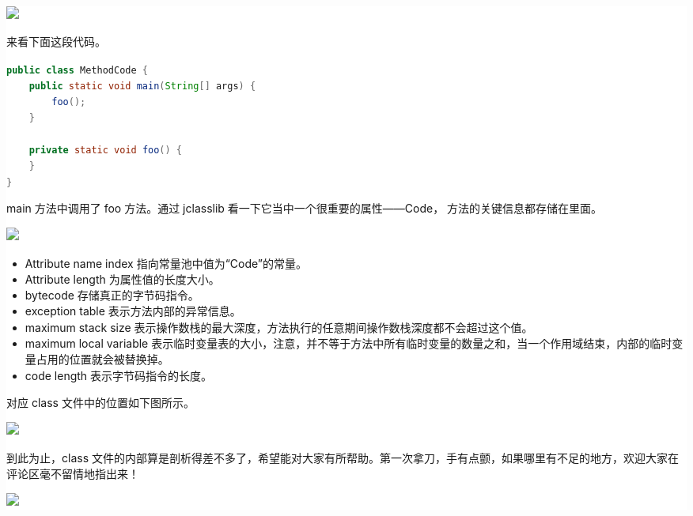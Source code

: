![](https://cdn.jsdelivr.net/gh/itwanger/toBeBetterJavaer/images/jvm/class-file-jiegou-423341a7-3aeb-4ac9-95e8-a1e7f7847255.png)

来看下面这段代码。

```java
public class MethodCode {
    public static void main(String[] args) {
        foo();
    }

    private static void foo() {
    }
}
```

main 方法中调用了 foo 方法。通过 jclasslib 看一下它当中一个很重要的属性——Code， 方法的关键信息都存储在里面。

![](https://cdn.jsdelivr.net/gh/itwanger/toBeBetterJavaer/images/jvm/class-file-jiegou-e76339a8-0aab-418b-9722-4b3c8591693c.png)


- Attribute name index 指向常量池中值为“Code”的常量。
- Attribute length 为属性值的长度大小。
- bytecode 存储真正的字节码指令。
- exception table 表示方法内部的异常信息。
- maximum stack size 表示操作数栈的最大深度，方法执行的任意期间操作数栈深度都不会超过这个值。
- maximum local variable 表示临时变量表的大小，注意，并不等于方法中所有临时变量的数量之和，当一个作用域结束，内部的临时变量占用的位置就会被替换掉。
- code length 表示字节码指令的长度。

对应 class 文件中的位置如下图所示。

![](https://cdn.jsdelivr.net/gh/itwanger/toBeBetterJavaer/images/jvm/class-file-jiegou-b5853549-b17b-48eb-8eb3-a393fb5d655f.png)

到此为止，class 文件的内部算是剖析得差不多了，希望能对大家有所帮助。第一次拿刀，手有点颤，如果哪里有不足的地方，欢迎大家在评论区毫不留情地指出来！

<img src="http://cdn.tobebetterjavaer.com/tobebetterjavaer/images/xingbiaogongzhonghao.png" width="700px">
